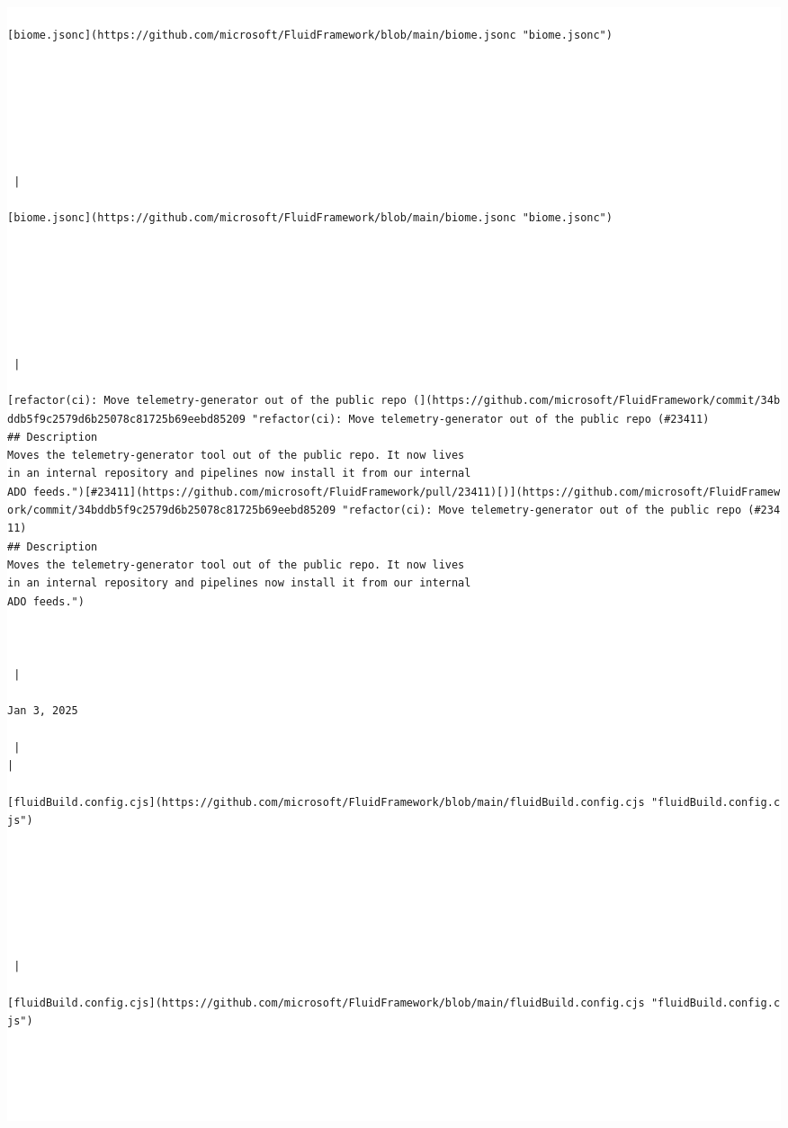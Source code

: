 ```

[biome.jsonc](https://github.com/microsoft/FluidFramework/blob/main/biome.jsonc "biome.jsonc")







 | 

[biome.jsonc](https://github.com/microsoft/FluidFramework/blob/main/biome.jsonc "biome.jsonc")







 | 

[refactor(ci): Move telemetry-generator out of the public repo (](https://github.com/microsoft/FluidFramework/commit/34bddb5f9c2579d6b25078c81725b69eebd85209 "refactor(ci): Move telemetry-generator out of the public repo (#23411)
## Description
Moves the telemetry-generator tool out of the public repo. It now lives
in an internal repository and pipelines now install it from our internal
ADO feeds.")[#23411](https://github.com/microsoft/FluidFramework/pull/23411)[)](https://github.com/microsoft/FluidFramework/commit/34bddb5f9c2579d6b25078c81725b69eebd85209 "refactor(ci): Move telemetry-generator out of the public repo (#23411)
## Description
Moves the telemetry-generator tool out of the public repo. It now lives
in an internal repository and pipelines now install it from our internal
ADO feeds.")



 | 

Jan 3, 2025

 |
| 

[fluidBuild.config.cjs](https://github.com/microsoft/FluidFramework/blob/main/fluidBuild.config.cjs "fluidBuild.config.cjs")







 | 

[fluidBuild.config.cjs](https://github.com/microsoft/FluidFramework/blob/main/fluidBuild.config.cjs "fluidBuild.config.cjs")






```